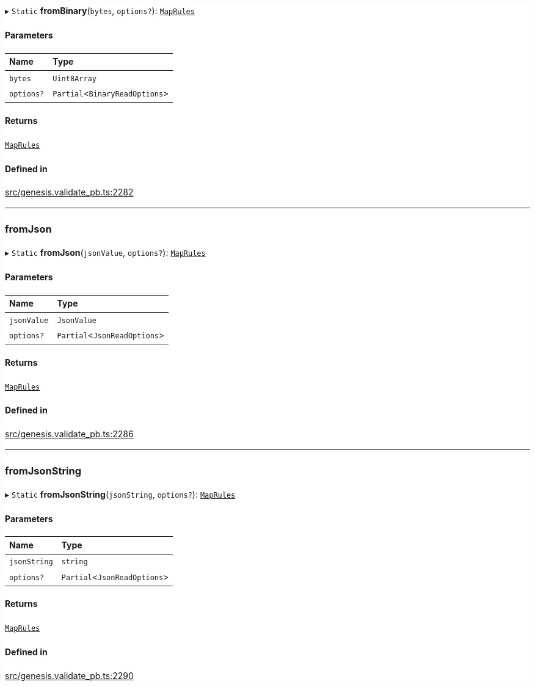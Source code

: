▸ `Static` **fromBinary**(`bytes`, `options?`): [`MapRules`](MapRules.md)

#### Parameters

| Name | Type |
| :------ | :------ |
| `bytes` | `Uint8Array` |
| `options?` | `Partial`<`BinaryReadOptions`\> |

#### Returns

[`MapRules`](MapRules.md)

#### Defined in

[src/genesis.validate_pb.ts:2282](https://github.com/Unaxiom/genesis-ts-sdk/blob/a265138/src/genesis.validate_pb.ts#L2282)

___

### fromJson

▸ `Static` **fromJson**(`jsonValue`, `options?`): [`MapRules`](MapRules.md)

#### Parameters

| Name | Type |
| :------ | :------ |
| `jsonValue` | `JsonValue` |
| `options?` | `Partial`<`JsonReadOptions`\> |

#### Returns

[`MapRules`](MapRules.md)

#### Defined in

[src/genesis.validate_pb.ts:2286](https://github.com/Unaxiom/genesis-ts-sdk/blob/a265138/src/genesis.validate_pb.ts#L2286)

___

### fromJsonString

▸ `Static` **fromJsonString**(`jsonString`, `options?`): [`MapRules`](MapRules.md)

#### Parameters

| Name | Type |
| :------ | :------ |
| `jsonString` | `string` |
| `options?` | `Partial`<`JsonReadOptions`\> |

#### Returns

[`MapRules`](MapRules.md)

#### Defined in

[src/genesis.validate_pb.ts:2290](https://github.com/Unaxiom/genesis-ts-sdk/blob/a265138/src/genesis.validate_pb.ts#L2290)
